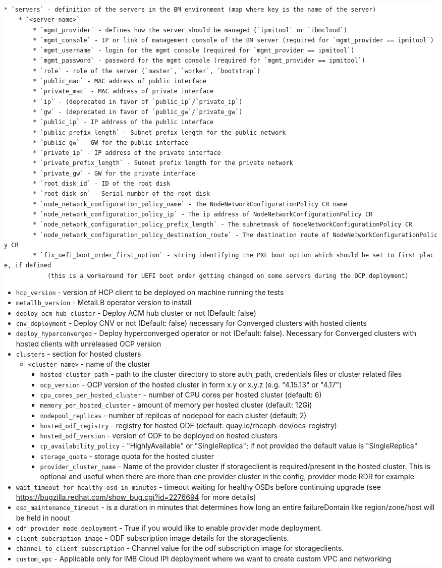     * `servers` - definition of the servers in the BM environment (map where key is the name of the server)
        * `<server-name>`
            * `mgmt_provider` - defines how the server should be managed (`ipmitool` or `ibmcloud`)
            * `mgmt_console` - IP or link of management console of the BM server (required for `mgmt_provider == ipmitool`)
            * `mgmt_username` - login for the mgmt console (required for `mgmt_provider == ipmitool`)
            * `mgmt_password` - password for the mgmt console (required for `mgmt_provider == ipmitool`)
            * `role` - role of the server (`master`, `worker`, `bootstrap`)
            * `public_mac` - MAC address of public interface
            * `private_mac` - MAC address of private interface
            * `ip` - (deprecated in favor of `public_ip`/`private_ip`)
            * `gw` - (deprecated in favor of `public_gw`/`private_gw`)
            * `public_ip` - IP address of the public interface
            * `public_prefix_length` - Subnet prefix length for the public network
            * `public_gw` - GW for the public interface
            * `private_ip` - IP address of the private interface
            * `private_prefix_length` - Subnet prefix length for the private network
            * `private_gw` - GW for the private interface
            * `root_disk_id` - ID of the root disk
            * `root_disk_sn` - Serial number of the root disk
            * `node_network_configuration_policy_name` - The NodeNetworkConfigurationPolicy CR name
            * `node_network_configuration_policy_ip` - The ip address of NodeNetworkConfigurationPolicy CR
            * `node_network_configuration_policy_prefix_length` - The subnetmask of NodeNetworkConfigurationPolicy CR
            * `node_network_configuration_policy_destination_route` - The destination route of NodeNetworkConfigurationPolicy CR
            * `fix_uefi_boot_order_first_option` - string identifying the PXE boot option which should be set to first place, if defined
                (this is a workaround for UEFI boot order getting changed on some servers during the OCP deployment)
* `hcp_version` - version of HCP client to be deployed on machine running the tests
* `metallb_version` - MetalLB operator version to install
* `deploy_acm_hub_cluster` - Deploy ACM hub cluster or not (Default: false)
* `cnv_deployment` - Deploy CNV or not (Default: false) necessary for Converged clusters with hosted clients
* `deploy_hyperconverged` - Deploy hyperconverged operator or not (Default: false).  Necessary for Converged clusters with hosted clients with unreleased OCP version
* `clusters` - section for hosted clusters
    * `<cluster name>` - name of the cluster
      * `hosted_cluster_path` - path to the cluster directory to store auth_path, credentials files or cluster related files
      * `ocp_version` - OCP version of the hosted cluster in form x.y or x.y.z (e.g. "4.15.13" or "4.17")
      * `cpu_cores_per_hosted_cluster` - number of CPU cores per hosted cluster (default: 6)
      * `memory_per_hosted_cluster` - amount of memory per hosted cluster (default: 12Gi)
      * `nodepool_replicas` - number of replicas of nodepool for each cluster (default: 2)
      * `hosted_odf_registry` - registry for hosted ODF (default: quay.io/rhceph-dev/ocs-registry)
      * `hosted_odf_version` - version of ODF to be deployed on hosted clusters
      * `cp_availability_policy` - "HighlyAvailable" or "SingleReplica"; if not provided the default value is "SingleReplica"
      * `storage_quota` - storage quota for the hosted cluster
      * `provider_cluster_name` - Name of the provider cluster if storageclient is required/present in the hosted cluster. This is optional and useful when there are more than one provider cluster in the config, provider mode RDR for example
* `wait_timeout_for_healthy_osd_in_minutes` - timeout waiting for healthy OSDs before continuing upgrade (see https://bugzilla.redhat.com/show_bug.cgi?id=2276694 for more details)
* `osd_maintenance_timeout` - is a duration in minutes that determines how long an entire failureDomain like region/zone/host will be held in noout
* `odf_provider_mode_deployment` - True if you would like to enable provider mode deployment.
* `client_subcription_image` - ODF subscription image details for the storageclients.
* `channel_to_client_subscription` - Channel value for the odf subscription image for storageclients.
* `custom_vpc` - Applicable only for IMB Cloud IPI deployment where we want to create custom VPC and networking